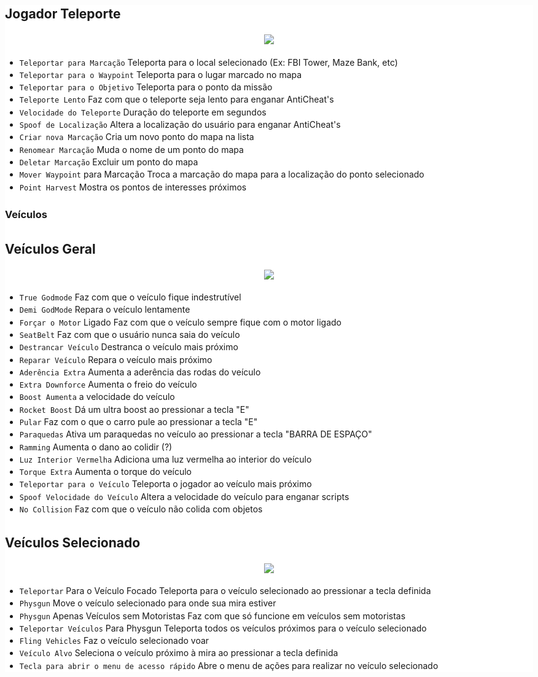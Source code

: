 ## Jogador Teleporte
<p align="center"><img src="https://cdn.discordapp.com/attachments/1233208196303294555/1233218864137900042/jogador_tp.png?ex=662c4c11&is=662afa91&hm=7331014c11d55b0608a1d2f3f32711d353680bc36cc0a6dbbf2e5b4e0a61e677&"/></p>

- `Teleportar para Marcação` Teleporta para o local selecionado (Ex: FBI Tower, Maze Bank, etc)
- `Teleportar para o Waypoint` Teleporta para o lugar marcado no mapa
- `Teleportar para o Objetivo` Teleporta para o ponto da missão
- `Teleporte Lento` Faz com que o teleporte seja lento para enganar AntiCheat's
- `Velocidade do Teleporte` Duração do teleporte em segundos
- `Spoof de Localização` Altera a localização do usuário para enganar AntiCheat's
- `Criar nova Marcação` Cria um novo ponto do mapa na lista
- `Renomear Marcação` Muda o nome de um ponto do mapa
- `Deletar Marcação` Excluir um ponto do mapa
- `Mover Waypoint` para Marcação Troca a marcação do mapa para a localização do ponto selecionado
- `Point Harvest` Mostra os pontos de interesses próximos

### Veículos
## Veículos Geral
<p align="center"><img src="https://cdn.discordapp.com/attachments/1233208196303294555/1233219650519568545/veiculos_geral.png?ex=662c4ccc&is=662afb4c&hm=1c2fed5ae63c401b3e7cfa2a178c6e2ae6bdfce708ca0073bd11eaa60bfd7510&"/></p>

- `True Godmode` Faz com que o veículo fique indestrutível
- `Demi GodMode` Repara o veículo lentamente
- `Forçar o Motor` Ligado Faz com que o veículo sempre fique com o motor ligado
- `SeatBelt` Faz com que o usuário nunca saia do veículo
- `Destrancar Veículo` Destranca o veículo mais próximo
- `Reparar Veículo` Repara o veículo mais próximo
- `Aderência Extra` Aumenta a aderência das rodas do veículo
- `Extra Downforce` Aumenta o freio do veículo
- `Boost Aumenta` a velocidade do veículo
- `Rocket Boost` Dá um ultra boost ao pressionar a tecla "E"
- `Pular` Faz com o que o carro pule ao pressionar a tecla "E"
- `Paraquedas` Ativa um paraquedas no veículo ao pressionar a tecla "BARRA DE ESPAÇO"
- `Ramming` Aumenta o dano ao colidir (?)
- `Luz Interior Vermelha` Adiciona uma luz vermelha ao interior do veículo
- `Torque Extra` Aumenta o torque do veículo
- `Teleportar para o Veículo` Teleporta o jogador ao veículo mais próximo
- `Spoof Velocidade do Veículo` Altera a velocidade do veículo para enganar scripts
- `No Collision` Faz com que o veículo não colida com objetos

## Veículos Selecionado
<p align="center"><img src="https://cdn.discordapp.com/attachments/1233208196303294555/1233219650964291604/veiculos_select.png?ex=662c4ccc&is=662afb4c&hm=04c563e7ccb50fd5e6bfd80910c8d367b5654d51ac814105ccfe8c0edb85d6d3&"/></p>

- `Teleportar` Para o Veículo Focado Teleporta para o veículo selecionado ao pressionar a tecla definida
- `Physgun` Move o veículo selecionado para onde sua mira estiver
- `Physgun` Apenas Veículos sem Motoristas Faz com que só funcione em veículos sem motoristas
- `Teleportar Veículos` Para Physgun Teleporta todos os veículos próximos para o veículo selecionado
- `Fling Vehicles` Faz o veículo selecionado voar
- `Veículo Alvo` Seleciona o veículo próximo à mira ao pressionar a tecla definida
- `Tecla para abrir o menu de acesso rápido` Abre o menu de ações para realizar no veículo selecionado
